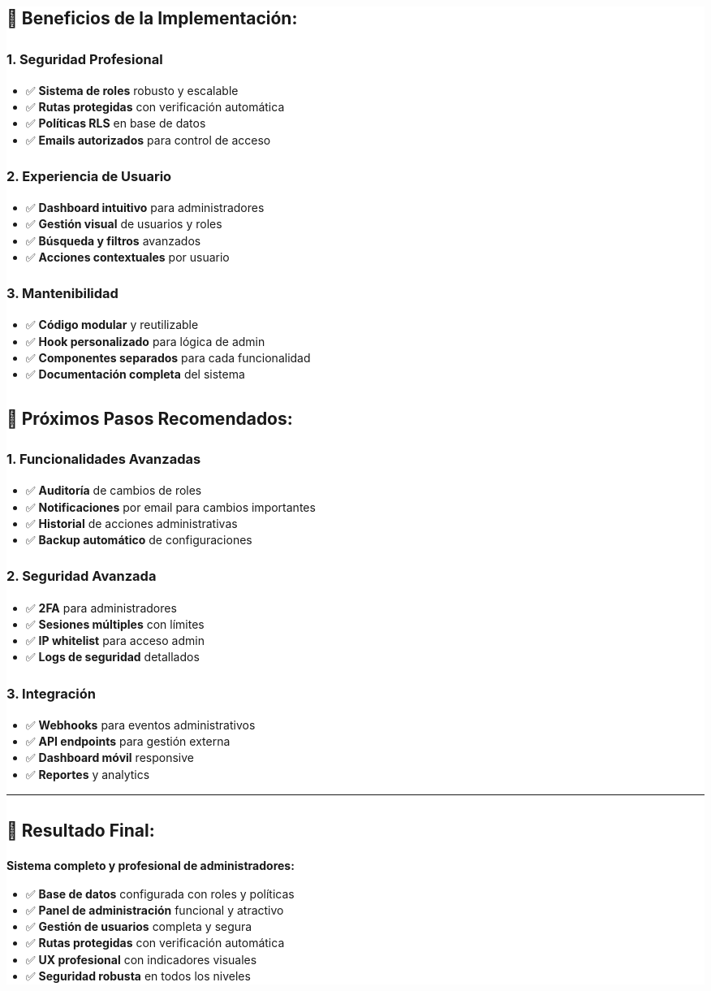 ## 🎉 **Beneficios de la Implementación:**

### **1. Seguridad Profesional**
- ✅ **Sistema de roles** robusto y escalable
- ✅ **Rutas protegidas** con verificación automática
- ✅ **Políticas RLS** en base de datos
- ✅ **Emails autorizados** para control de acceso

### **2. Experiencia de Usuario**
- ✅ **Dashboard intuitivo** para administradores
- ✅ **Gestión visual** de usuarios y roles
- ✅ **Búsqueda y filtros** avanzados
- ✅ **Acciones contextuales** por usuario

### **3. Mantenibilidad**
- ✅ **Código modular** y reutilizable
- ✅ **Hook personalizado** para lógica de admin
- ✅ **Componentes separados** para cada funcionalidad
- ✅ **Documentación completa** del sistema

## 📝 **Próximos Pasos Recomendados:**

### **1. Funcionalidades Avanzadas**
- ✅ **Auditoría** de cambios de roles
- ✅ **Notificaciones** por email para cambios importantes
- ✅ **Historial** de acciones administrativas
- ✅ **Backup automático** de configuraciones

### **2. Seguridad Avanzada**
- ✅ **2FA** para administradores
- ✅ **Sesiones múltiples** con límites
- ✅ **IP whitelist** para acceso admin
- ✅ **Logs de seguridad** detallados

### **3. Integración**
- ✅ **Webhooks** para eventos administrativos
- ✅ **API endpoints** para gestión externa
- ✅ **Dashboard móvil** responsive
- ✅ **Reportes** y analytics

---

## 🎯 **Resultado Final:**

**Sistema completo y profesional de administradores:**
- ✅ **Base de datos** configurada con roles y políticas
- ✅ **Panel de administración** funcional y atractivo
- ✅ **Gestión de usuarios** completa y segura
- ✅ **Rutas protegidas** con verificación automática
- ✅ **UX profesional** con indicadores visuales
- ✅ **Seguridad robusta** en todos los niveles
